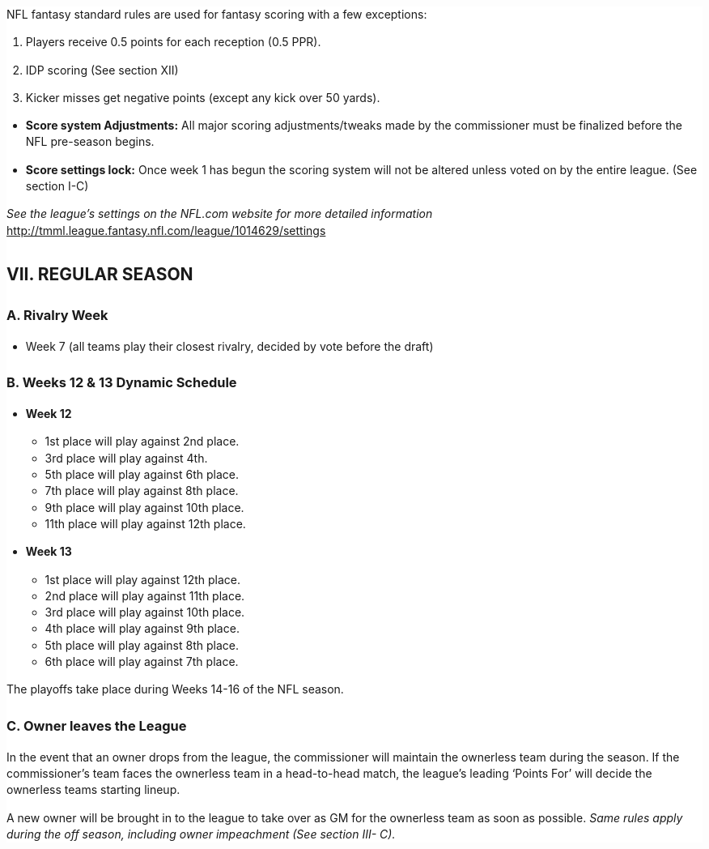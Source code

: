NFL fantasy standard rules are used for fantasy scoring with a few
exceptions:

1.  Players receive 0.5 points for each reception (0.5 PPR).

2.  IDP scoring (See section XII)

3.  Kicker misses get negative points (except any kick over 50 yards).

- **Score system Adjustments:** All major scoring adjustments/tweaks
  made by the commissioner must be finalized before the NFL pre-season begins.

- **Score settings lock:** Once week 1 has begun the scoring system
  will not be altered unless voted on by the entire league. (See
  section I-C)

_See the league’s settings on the NFL.com website for more detailed
information_ <http://tmml.league.fantasy.nfl.com/league/1014629/settings>

## VII. REGULAR SEASON

### A. Rivalry Week

- Week 7 (all teams play their closest rivalry, decided by vote before
  the draft)

### B. Weeks 12 & 13 Dynamic Schedule

- **Week 12**

  - 1st place will play against 2nd place.
  - 3rd place will play against 4th.
  - 5th place will play against 6th place.
  - 7th place will play against 8th place.
  - 9th place will play against 10th place.
  - 11th place will play against 12th place.

- **Week 13**

  - 1st place will play against 12th place.
  - 2nd place will play against 11th place.
  - 3rd place will play against 10th place.
  - 4th place will play against 9th place.
  - 5th place will play against 8th place.
  - 6th place will play against 7th place.

The playoffs take place during Weeks 14-16 of the NFL season.

### C. Owner leaves the League

In the event that an owner drops from the league, the commissioner will
maintain the ownerless team during the season. If the commissioner’s
team faces the ownerless team in a head-to-head match, the league’s
leading ‘Points For’ will decide the ownerless teams starting lineup.

A new owner will be brought in to the league to take over as GM for the
ownerless team as soon as possible. _Same rules apply during the off
season, including owner impeachment (See section III- C)._
